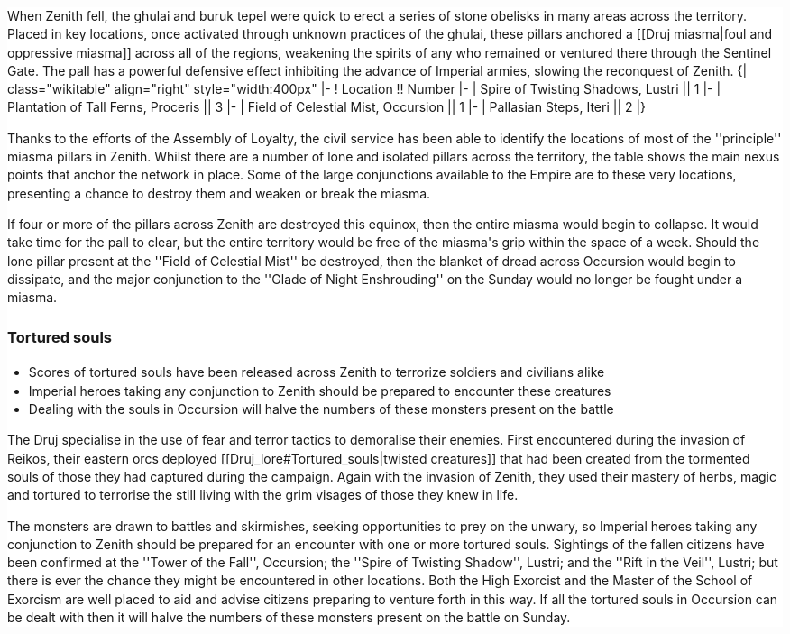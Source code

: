 When Zenith fell, the ghulai and buruk tepel were quick to erect a series of stone obelisks in many areas across the territory. Placed in key locations, once activated through unknown practices of the ghulai, these pillars anchored a [[Druj miasma|foul and oppressive miasma]] across all of the regions, weakening the spirits of any who remained or ventured there through the Sentinel Gate. The pall has a powerful defensive effect inhibiting the advance of Imperial armies, slowing the reconquest of Zenith.
{| class="wikitable" align="right" style="width:400px"
|-
! Location !! Number
|-
| Spire of Twisting Shadows, Lustri || 1
|-
| Plantation of Tall Ferns, Proceris || 3
|-
| Field of Celestial Mist, Occursion || 1
|-
| Pallasian Steps, Iteri || 2
|}

Thanks to the efforts of the Assembly of Loyalty, the civil service has been able to identify the locations of most of the ''principle'' miasma pillars in Zenith. Whilst there are a number of lone and isolated pillars across the territory, the table shows the main nexus points that anchor the network in place. Some of the large conjunctions available to the Empire are to these very locations, presenting a chance to destroy them and weaken or break the miasma.

If four or more of the pillars across Zenith are destroyed this equinox, then the entire miasma would begin to collapse. It would take time for the pall to clear, but the entire territory would be free of the miasma's grip within the space of a week. Should the lone pillar present at the ''Field of Celestial Mist'' be destroyed, then the blanket of dread across Occursion would begin to dissipate, and the major conjunction to the ''Glade of Night Enshrouding'' on the Sunday would no longer be fought under a miasma.

### Tortured souls
* Scores of tortured souls have been released across Zenith to terrorize soldiers and civilians alike
* Imperial heroes taking any conjunction to Zenith should be prepared to encounter these creatures
* Dealing with the souls in Occursion will halve the numbers of these monsters present on the battle

The Druj specialise in the use of fear and terror tactics to demoralise their enemies. First encountered during the invasion of Reikos, their eastern orcs deployed [[Druj_lore#Tortured_souls|twisted creatures]] that had been created from the tormented souls of those they had captured during the campaign. Again with the invasion of Zenith, they used their mastery of herbs, magic and tortured to terrorise the still living with the grim visages of those they knew in life.

The monsters are drawn to battles and skirmishes, seeking opportunities to prey on the unwary, so Imperial heroes taking any conjunction to Zenith should be prepared for an encounter with one or more tortured souls. Sightings of the fallen citizens have been confirmed at the ''Tower of the Fall'', Occursion; the ''Spire of Twisting Shadow'', Lustri; and the ''Rift in the Veil'', Lustri; but there is ever the chance they might be encountered in other locations. Both the High Exorcist and the Master of the School of Exorcism are well placed to aid and advise citizens preparing to venture forth in this way. If all the tortured souls in Occursion can be dealt with then it will halve the numbers of these monsters present on the battle on Sunday.
